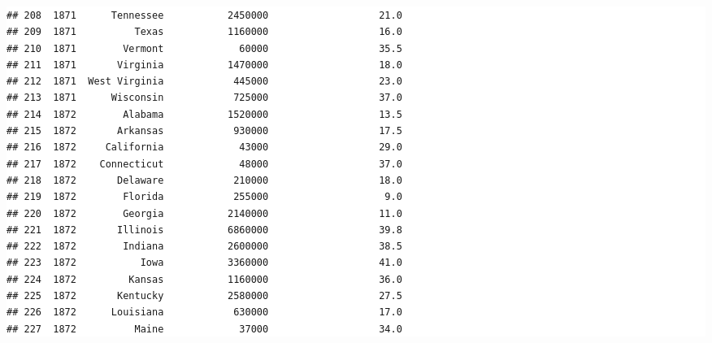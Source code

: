     ## 208  1871      Tennessee           2450000                   21.0
    ## 209  1871          Texas           1160000                   16.0
    ## 210  1871        Vermont             60000                   35.5
    ## 211  1871       Virginia           1470000                   18.0
    ## 212  1871  West Virginia            445000                   23.0
    ## 213  1871      Wisconsin            725000                   37.0
    ## 214  1872        Alabama           1520000                   13.5
    ## 215  1872       Arkansas            930000                   17.5
    ## 216  1872     California             43000                   29.0
    ## 217  1872    Connecticut             48000                   37.0
    ## 218  1872       Delaware            210000                   18.0
    ## 219  1872        Florida            255000                    9.0
    ## 220  1872        Georgia           2140000                   11.0
    ## 221  1872       Illinois           6860000                   39.8
    ## 222  1872        Indiana           2600000                   38.5
    ## 223  1872           Iowa           3360000                   41.0
    ## 224  1872         Kansas           1160000                   36.0
    ## 225  1872       Kentucky           2580000                   27.5
    ## 226  1872      Louisiana            630000                   17.0
    ## 227  1872          Maine             37000                   34.0